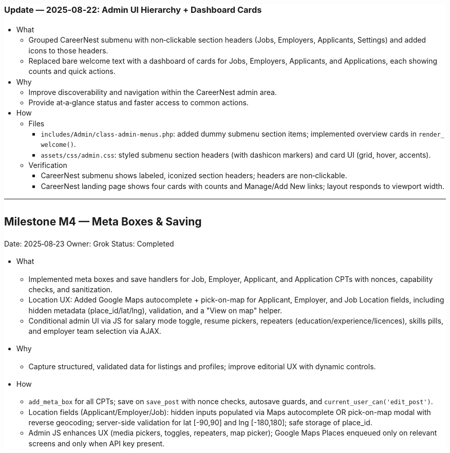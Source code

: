### Update — 2025‑08‑22: Admin UI Hierarchy + Dashboard Cards

- What
  - Grouped CareerNest submenu with non‑clickable section headers (Jobs, Employers, Applicants, Settings) and added icons to those headers.
  - Replaced bare welcome text with a dashboard of cards for Jobs, Employers, Applicants, and Applications, each showing counts and quick actions.
- Why
  - Improve discoverability and navigation within the CareerNest admin area.
  - Provide at‑a‑glance status and faster access to common actions.
- How
  - Files
    - `includes/Admin/class-admin-menus.php`: added dummy submenu section items; implemented overview cards in `render_welcome()`.
    - `assets/css/admin.css`: styled submenu section headers (with dashicon markers) and card UI (grid, hover, accents).
  - Verification
    - CareerNest submenu shows labeled, iconized section headers; headers are non‑clickable.
    - CareerNest landing page shows four cards with counts and Manage/Add New links; layout responds to viewport width.

---

## Milestone M4 — Meta Boxes & Saving

Date: 2025‑08‑23
Owner: Grok
Status: Completed

- What

  - Implemented meta boxes and save handlers for Job, Employer, Applicant, and Application CPTs with nonces, capability checks, and sanitization.
  - Location UX: Added Google Maps autocomplete + pick-on-map for Applicant, Employer, and Job Location fields, including hidden metadata (place_id/lat/lng), validation, and a "View on map" helper.
  - Conditional admin UI via JS for salary mode toggle, resume pickers, repeaters (education/experience/licences), skills pills, and employer team selection via AJAX.

- Why

  - Capture structured, validated data for listings and profiles; improve editorial UX with dynamic controls.

- How

  - `add_meta_box` for all CPTs; save on `save_post` with nonce checks, autosave guards, and `current_user_can('edit_post')`.
  - Location fields (Applicant/Employer/Job): hidden inputs populated via Maps autocomplete OR pick-on-map modal with reverse geocoding; server-side validation for lat [-90,90] and lng [-180,180]; safe storage of place_id.
  - Admin JS enhances UX (media pickers, toggles, repeaters, map picker); Google Maps Places enqueued only on relevant screens and only when API key present.
